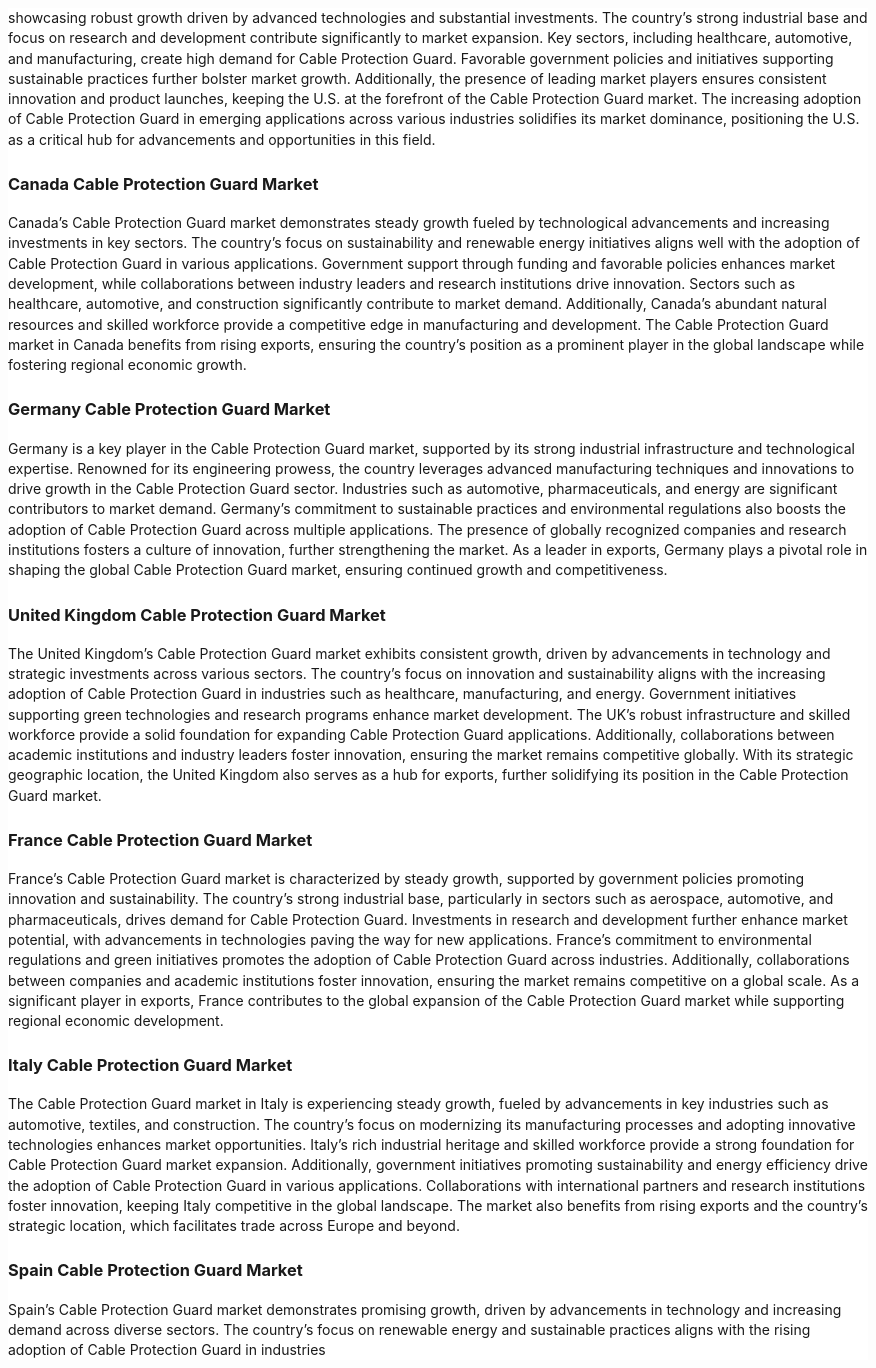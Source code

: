 showcasing robust growth driven by advanced technologies and substantial investments. The country&rsquo;s strong industrial base and focus on research and development contribute significantly to market expansion. Key sectors, including healthcare, automotive, and manufacturing, create high demand for Cable Protection Guard. Favorable government policies and initiatives supporting sustainable practices further bolster market growth. Additionally, the presence of leading market players ensures consistent innovation and product launches, keeping the U.S. at the forefront of the Cable Protection Guard market. The increasing adoption of Cable Protection Guard in emerging applications across various industries solidifies its market dominance, positioning the U.S. as a critical hub for advancements and opportunities in this field.</p><h3>Canada Cable Protection Guard Market</h3><p>Canada&rsquo;s Cable Protection Guard market demonstrates steady growth fueled by technological advancements and increasing investments in key sectors. The country&rsquo;s focus on sustainability and renewable energy initiatives aligns well with the adoption of Cable Protection Guard in various applications. Government support through funding and favorable policies enhances market development, while collaborations between industry leaders and research institutions drive innovation. Sectors such as healthcare, automotive, and construction significantly contribute to market demand. Additionally, Canada&rsquo;s abundant natural resources and skilled workforce provide a competitive edge in manufacturing and development. The Cable Protection Guard market in Canada benefits from rising exports, ensuring the country&rsquo;s position as a prominent player in the global landscape while fostering regional economic growth.</p><h3>Germany Cable Protection Guard Market</h3><p>Germany is a key player in the Cable Protection Guard market, supported by its strong industrial infrastructure and technological expertise. Renowned for its engineering prowess, the country leverages advanced manufacturing techniques and innovations to drive growth in the Cable Protection Guard sector. Industries such as automotive, pharmaceuticals, and energy are significant contributors to market demand. Germany&rsquo;s commitment to sustainable practices and environmental regulations also boosts the adoption of Cable Protection Guard across multiple applications. The presence of globally recognized companies and research institutions fosters a culture of innovation, further strengthening the market. As a leader in exports, Germany plays a pivotal role in shaping the global Cable Protection Guard market, ensuring continued growth and competitiveness.</p><h3>United Kingdom Cable Protection Guard Market</h3><p>The United Kingdom&rsquo;s Cable Protection Guard market exhibits consistent growth, driven by advancements in technology and strategic investments across various sectors. The country&rsquo;s focus on innovation and sustainability aligns with the increasing adoption of Cable Protection Guard in industries such as healthcare, manufacturing, and energy. Government initiatives supporting green technologies and research programs enhance market development. The UK&rsquo;s robust infrastructure and skilled workforce provide a solid foundation for expanding Cable Protection Guard applications. Additionally, collaborations between academic institutions and industry leaders foster innovation, ensuring the market remains competitive globally. With its strategic geographic location, the United Kingdom also serves as a hub for exports, further solidifying its position in the Cable Protection Guard market.</p><h3>France Cable Protection Guard Market</h3><p>France&rsquo;s Cable Protection Guard market is characterized by steady growth, supported by government policies promoting innovation and sustainability. The country&rsquo;s strong industrial base, particularly in sectors such as aerospace, automotive, and pharmaceuticals, drives demand for Cable Protection Guard. Investments in research and development further enhance market potential, with advancements in technologies paving the way for new applications. France&rsquo;s commitment to environmental regulations and green initiatives promotes the adoption of Cable Protection Guard across industries. Additionally, collaborations between companies and academic institutions foster innovation, ensuring the market remains competitive on a global scale. As a significant player in exports, France contributes to the global expansion of the Cable Protection Guard market while supporting regional economic development.</p><h3>Italy Cable Protection Guard Market</h3><p>The Cable Protection Guard market in Italy is experiencing steady growth, fueled by advancements in key industries such as automotive, textiles, and construction. The country&rsquo;s focus on modernizing its manufacturing processes and adopting innovative technologies enhances market opportunities. Italy&rsquo;s rich industrial heritage and skilled workforce provide a strong foundation for Cable Protection Guard market expansion. Additionally, government initiatives promoting sustainability and energy efficiency drive the adoption of Cable Protection Guard in various applications. Collaborations with international partners and research institutions foster innovation, keeping Italy competitive in the global landscape. The market also benefits from rising exports and the country&rsquo;s strategic location, which facilitates trade across Europe and beyond.</p><h3>Spain Cable Protection Guard Market</h3><p>Spain&rsquo;s Cable Protection Guard market demonstrates promising growth, driven by advancements in technology and increasing demand across diverse sectors. The country&rsquo;s focus on renewable energy and sustainable practices aligns with the rising adoption of Cable Protection Guard in industries